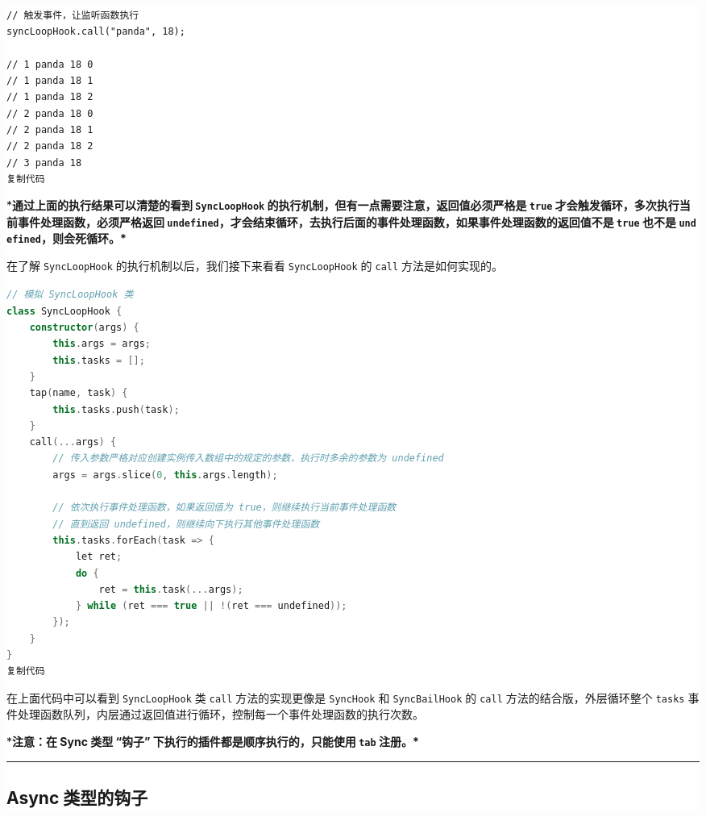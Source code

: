 ```tsx
// 触发事件，让监听函数执行
syncLoopHook.call("panda", 18);

// 1 panda 18 0
// 1 panda 18 1
// 1 panda 18 2
// 2 panda 18 0
// 2 panda 18 1
// 2 panda 18 2
// 3 panda 18
复制代码
```

***通过上面的执行结果可以清楚的看到 `SyncLoopHook` 的执行机制，但有一点需要注意，返回值必须严格是 `true` 才会触发循环，多次执行当前事件处理函数，必须严格返回 `undefined`，才会结束循环，去执行后面的事件处理函数，如果事件处理函数的返回值不是 `true` 也不是 `undefined`，则会死循环。\***

在了解 `SyncLoopHook` 的执行机制以后，我们接下来看看 `SyncLoopHook` 的 `call` 方法是如何实现的。



```kotlin
// 模拟 SyncLoopHook 类
class SyncLoopHook {
    constructor(args) {
        this.args = args;
        this.tasks = [];
    }
    tap(name, task) {
        this.tasks.push(task);
    }
    call(...args) {
        // 传入参数严格对应创建实例传入数组中的规定的参数，执行时多余的参数为 undefined
        args = args.slice(0, this.args.length);

        // 依次执行事件处理函数，如果返回值为 true，则继续执行当前事件处理函数
        // 直到返回 undefined，则继续向下执行其他事件处理函数
        this.tasks.forEach(task => {
            let ret;
            do {
                ret = this.task(...args);
            } while (ret === true || !(ret === undefined));
        });
    }
}
复制代码
```

在上面代码中可以看到 `SyncLoopHook` 类 `call` 方法的实现更像是 `SyncHook` 和 `SyncBailHook` 的 `call` 方法的结合版，外层循环整个 `tasks` 事件处理函数队列，内层通过返回值进行循环，控制每一个事件处理函数的执行次数。

***注意：在 Sync 类型 “钩子” 下执行的插件都是顺序执行的，只能使用 `tab` 注册。\***

------

## Async 类型的钩子

